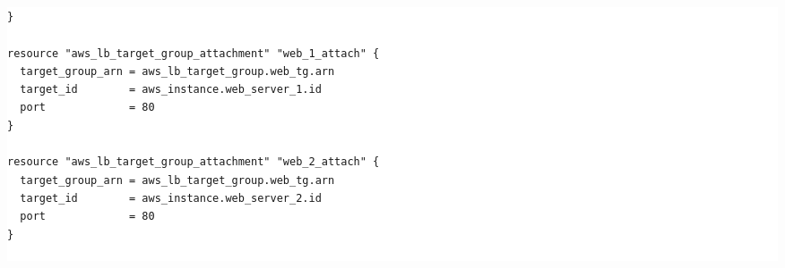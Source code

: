 ```hcl
}

resource "aws_lb_target_group_attachment" "web_1_attach" {
  target_group_arn = aws_lb_target_group.web_tg.arn
  target_id        = aws_instance.web_server_1.id
  port             = 80
}

resource "aws_lb_target_group_attachment" "web_2_attach" {
  target_group_arn = aws_lb_target_group.web_tg.arn
  target_id        = aws_instance.web_server_2.id
  port             = 80
}

